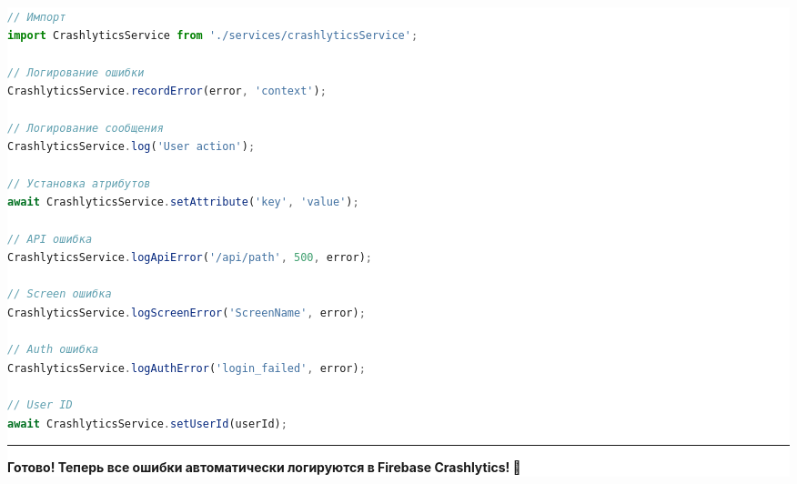 ```typescript
// Импорт
import CrashlyticsService from './services/crashlyticsService';

// Логирование ошибки
CrashlyticsService.recordError(error, 'context');

// Логирование сообщения
CrashlyticsService.log('User action');

// Установка атрибутов
await CrashlyticsService.setAttribute('key', 'value');

// API ошибка
CrashlyticsService.logApiError('/api/path', 500, error);

// Screen ошибка
CrashlyticsService.logScreenError('ScreenName', error);

// Auth ошибка
CrashlyticsService.logAuthError('login_failed', error);

// User ID
await CrashlyticsService.setUserId(userId);
```

---

**Готово! Теперь все ошибки автоматически логируются в Firebase Crashlytics! 🎉**

